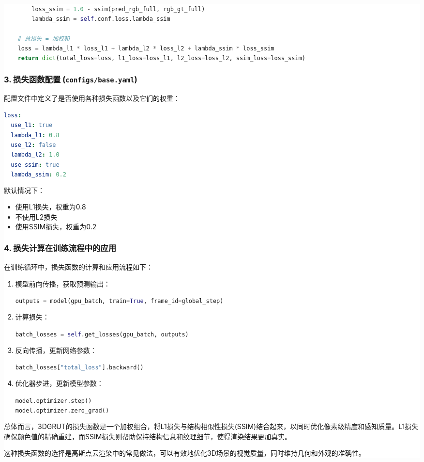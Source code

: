 ```python
        loss_ssim = 1.0 - ssim(pred_rgb_full, rgb_gt_full)
        lambda_ssim = self.conf.loss.lambda_ssim

    # 总损失 = 加权和
    loss = lambda_l1 * loss_l1 + lambda_l2 * loss_l2 + lambda_ssim * loss_ssim
    return dict(total_loss=loss, l1_loss=loss_l1, l2_loss=loss_l2, ssim_loss=loss_ssim)
```

### 3. 损失函数配置 (`configs/base.yaml`)

配置文件中定义了是否使用各种损失函数以及它们的权重：

```yaml
loss:
  use_l1: true
  lambda_l1: 0.8
  use_l2: false
  lambda_l2: 1.0
  use_ssim: true
  lambda_ssim: 0.2
```

默认情况下：
- 使用L1损失，权重为0.8
- 不使用L2损失
- 使用SSIM损失，权重为0.2

### 4. 损失计算在训练流程中的应用

在训练循环中，损失函数的计算和应用流程如下：

1. 模型前向传播，获取预测输出：
   ```python
   outputs = model(gpu_batch, train=True, frame_id=global_step)
   ```

2. 计算损失：
   ```python
   batch_losses = self.get_losses(gpu_batch, outputs)
   ```

3. 反向传播，更新网络参数：
   ```python
   batch_losses["total_loss"].backward()
   ```

4. 优化器步进，更新模型参数：
   ```python
   model.optimizer.step()
   model.optimizer.zero_grad()
   ```

总体而言，3DGRUT的损失函数是一个加权组合，将L1损失与结构相似性损失(SSIM)结合起来，以同时优化像素级精度和感知质量。L1损失确保颜色值的精确重建，而SSIM损失则帮助保持结构信息和纹理细节，使得渲染结果更加真实。

这种损失函数的选择是高斯点云渲染中的常见做法，可以有效地优化3D场景的视觉质量，同时维持几何和外观的准确性。

